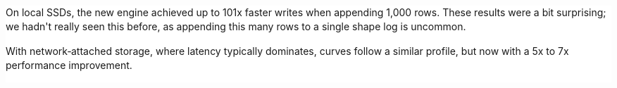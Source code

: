 On local SSDs, the new engine achieved up to 101x faster writes when appending 1,000 rows. These results were a bit surprising; we hadn't really seen this before, as appending this many rows to a single shape log is uncommon.

With network‑attached storage, where latency typically dominates, curves follow a similar profile, but now with a 5x to 7x performance improvement.


<div class="charts-2col">
  <div class="col">
    <StorageComparisonChartColumn 
        title="Write performance - SSD"
          :data="[
            { label: '1.0.24', data: [0.32, 3.49, 167.68] },
    { label: '1.1.0', data: [0.01, 0.12, 1.65] }
  ]"
        :labels="['1 row', '20 rows', '1000 rows']"
        x-axis-title="Number of Rows"
        y-axis-title="Latency"
        y-axis-suffix=" ms"
        y-scale-type="logarithmic"
        speedup-new-label="1.1.0"
        speedup-old-label="1.0.24"
      />
  </div>
  <div class="col">
    <StorageComparisonChartColumn 
        title="Write performance - EFS"
          :data="[
            { label: '1.0.24', data: [1.4, 15.5, 712.58] },
    { label: '1.1.0', data: [0.26, 3.39, 99.29] }
  ]"
        :labels="['1 row', '20 rows', '1000 rows']"
        x-axis-title="Number of Rows"
        y-axis-title="Latency"
        y-axis-suffix=" ms"
        y-scale-type="logarithmic"
        speedup-new-label="1.1.0"
        speedup-old-label="1.0.24"
      />
  </div>
</div>

<style>
.charts-2col {
  display: grid;
  grid-template-columns: 1fr 1fr;
  margin: 0 0 3rem 0;
}
.charts-2col .col { width: 100%; }
@media (max-width: 860px) {
  .charts-2col { grid-template-columns: 1fr; }
}
</style>
